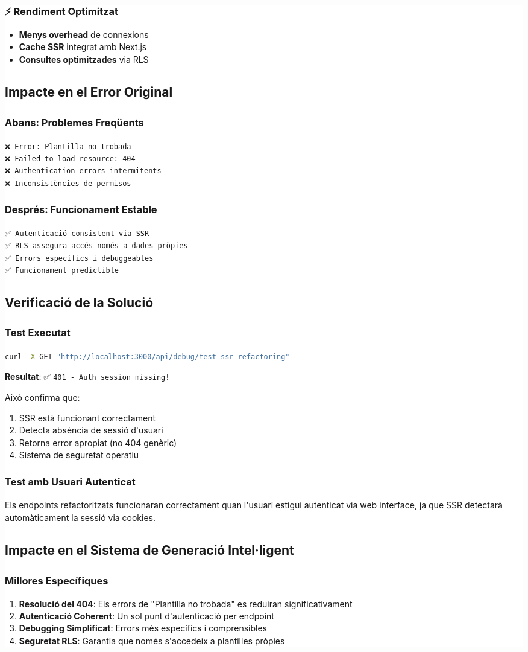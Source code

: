 ### ⚡ Rendiment Optimitzat
- **Menys overhead** de connexions
- **Cache SSR** integrat amb Next.js
- **Consultes optimitzades** via RLS

## Impacte en el Error Original

### Abans: Problemes Freqüents
```
❌ Error: Plantilla no trobada
❌ Failed to load resource: 404
❌ Authentication errors intermitents
❌ Inconsistències de permisos
```

### Després: Funcionament Estable
```
✅ Autenticació consistent via SSR
✅ RLS assegura accés només a dades pròpies
✅ Errors específics i debuggeables
✅ Funcionament predictible
```

## Verificació de la Solució

### Test Executat
```bash
curl -X GET "http://localhost:3000/api/debug/test-ssr-refactoring"
```

**Resultat**: ✅ `401 - Auth session missing!`

Això confirma que:
1. SSR està funcionant correctament
2. Detecta absència de sessió d'usuari
3. Retorna error apropiat (no 404 genèric)
4. Sistema de seguretat operatiu

### Test amb Usuari Autenticat
Els endpoints refactoritzats funcionaran correctament quan l'usuari estigui autenticat via web interface, ja que SSR detectarà automàticament la sessió via cookies.

## Impacte en el Sistema de Generació Intel·ligent

### Millores Específiques
1. **Resolució del 404**: Els errors de "Plantilla no trobada" es reduiran significativament
2. **Autenticació Coherent**: Un sol punt d'autenticació per endpoint
3. **Debugging Simplificat**: Errors més específics i comprensibles
4. **Seguretat RLS**: Garantia que només s'accedeix a plantilles pròpies
